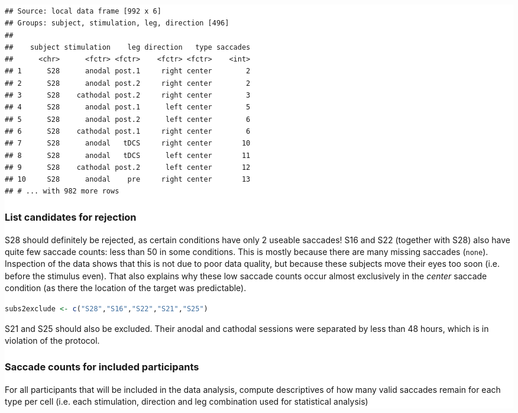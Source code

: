 
    ## Source: local data frame [992 x 6]
    ## Groups: subject, stimulation, leg, direction [496]
    ## 
    ##    subject stimulation    leg direction   type saccades
    ##      <chr>      <fctr> <fctr>    <fctr> <fctr>    <int>
    ## 1      S28      anodal post.1     right center        2
    ## 2      S28      anodal post.2     right center        2
    ## 3      S28    cathodal post.2     right center        3
    ## 4      S28      anodal post.1      left center        5
    ## 5      S28      anodal post.2      left center        6
    ## 6      S28    cathodal post.1     right center        6
    ## 7      S28      anodal   tDCS     right center       10
    ## 8      S28      anodal   tDCS      left center       11
    ## 9      S28    cathodal post.2      left center       12
    ## 10     S28      anodal    pre     right center       13
    ## # ... with 982 more rows

### List candidates for rejection

S28 should definitely be rejected, as certain conditions have only 2 useable saccades! S16 and S22 (together with S28) also have quite few saccade counts: less than 50 in some conditions. This is mostly because there are many missing saccades (`none`). Inspection of the data shows that this is not due to poor data quality, but because these subjects move their eyes too soon (i.e. before the stimulus even). That also explains why these low saccade counts occur almost exclusively in the *center* saccade condition (as there the location of the target was predictable).

``` r
subs2exclude <- c("S28","S16","S22","S21","S25") 
```

S21 and S25 should also be excluded. Their anodal and cathodal sessions were separated by less than 48 hours, which is in violation of the protocol.

### Saccade counts for included participants

For all participants that will be included in the data analysis, compute descriptives of how many valid saccades remain for each type per cell (i.e. each stimulation, direction and leg combination used for statistical analysis)
